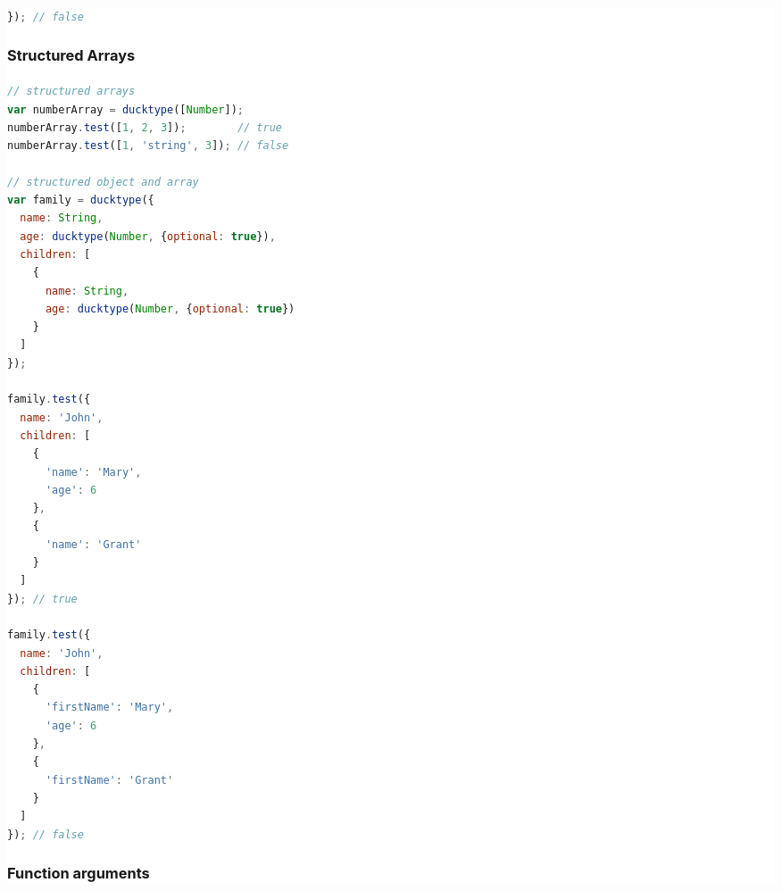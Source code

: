 ```js
}); // false
```

### Structured Arrays

```js
// structured arrays
var numberArray = ducktype([Number]);
numberArray.test([1, 2, 3]);        // true
numberArray.test([1, 'string', 3]); // false

// structured object and array
var family = ducktype({
  name: String,
  age: ducktype(Number, {optional: true}),
  children: [
    {
      name: String,
      age: ducktype(Number, {optional: true})
    }
  ]
});

family.test({
  name: 'John',
  children: [
    {
      'name': 'Mary',
      'age': 6
    },
    {
      'name': 'Grant'
    }
  ]
}); // true

family.test({
  name: 'John',
  children: [
    {
      'firstName': 'Mary',
      'age': 6
    },
    {
      'firstName': 'Grant'
    }
  ]
}); // false
```

### Function arguments
